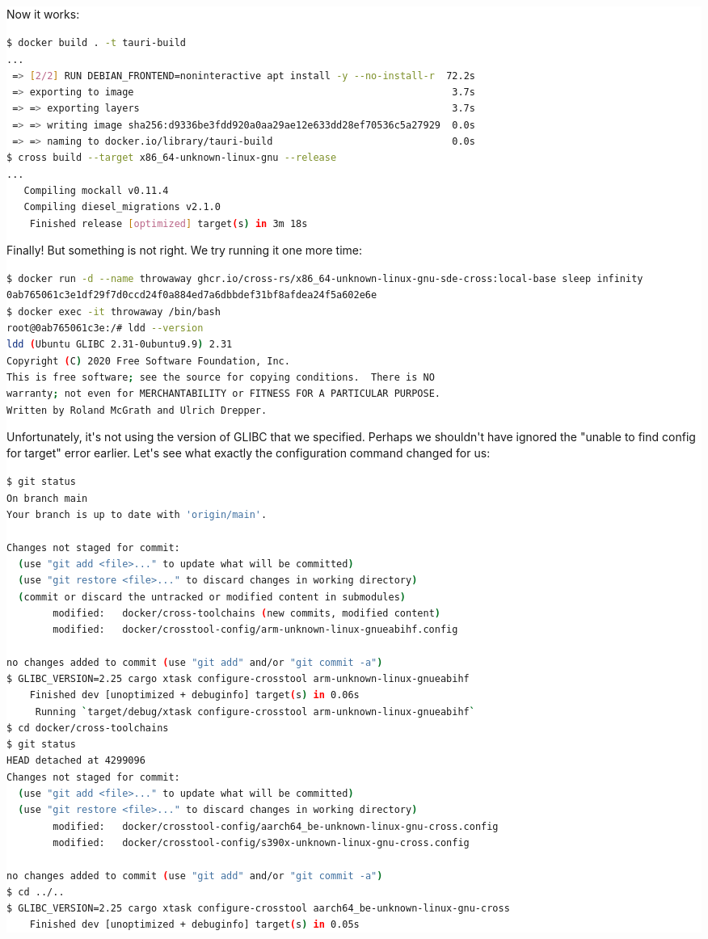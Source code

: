 Now it works:

```bash
$ docker build . -t tauri-build
...
 => [2/2] RUN DEBIAN_FRONTEND=noninteractive apt install -y --no-install-r  72.2s
 => exporting to image                                                       3.7s
 => => exporting layers                                                      3.7s
 => => writing image sha256:d9336be3fdd920a0aa29ae12e633dd28ef70536c5a27929  0.0s
 => => naming to docker.io/library/tauri-build                               0.0s
$ cross build --target x86_64-unknown-linux-gnu --release
...
   Compiling mockall v0.11.4
   Compiling diesel_migrations v2.1.0
    Finished release [optimized] target(s) in 3m 18s
```

Finally! But something is not right. We try running it one more time:

```bash
$ docker run -d --name throwaway ghcr.io/cross-rs/x86_64-unknown-linux-gnu-sde-cross:local-base sleep infinity
0ab765061c3e1df29f7d0ccd24f0a884ed7a6dbbdef31bf8afdea24f5a602e6e
$ docker exec -it throwaway /bin/bash
root@0ab765061c3e:/# ldd --version
ldd (Ubuntu GLIBC 2.31-0ubuntu9.9) 2.31
Copyright (C) 2020 Free Software Foundation, Inc.
This is free software; see the source for copying conditions.  There is NO
warranty; not even for MERCHANTABILITY or FITNESS FOR A PARTICULAR PURPOSE.
Written by Roland McGrath and Ulrich Drepper.
```

Unfortunately, it's not using the version of GLIBC that we specified. Perhaps we shouldn't have ignored the "unable to find config for target" error earlier. Let's see what exactly the configuration command changed for us:

```bash
$ git status
On branch main
Your branch is up to date with 'origin/main'.

Changes not staged for commit:
  (use "git add <file>..." to update what will be committed)
  (use "git restore <file>..." to discard changes in working directory)
  (commit or discard the untracked or modified content in submodules)
        modified:   docker/cross-toolchains (new commits, modified content)
        modified:   docker/crosstool-config/arm-unknown-linux-gnueabihf.config

no changes added to commit (use "git add" and/or "git commit -a")
$ GLIBC_VERSION=2.25 cargo xtask configure-crosstool arm-unknown-linux-gnueabihf                                  
    Finished dev [unoptimized + debuginfo] target(s) in 0.06s
     Running `target/debug/xtask configure-crosstool arm-unknown-linux-gnueabihf`
$ cd docker/cross-toolchains
$ git status
HEAD detached at 4299096
Changes not staged for commit:
  (use "git add <file>..." to update what will be committed)
  (use "git restore <file>..." to discard changes in working directory)
        modified:   docker/crosstool-config/aarch64_be-unknown-linux-gnu-cross.config
        modified:   docker/crosstool-config/s390x-unknown-linux-gnu-cross.config

no changes added to commit (use "git add" and/or "git commit -a")
$ cd ../..
$ GLIBC_VERSION=2.25 cargo xtask configure-crosstool aarch64_be-unknown-linux-gnu-cross                        
    Finished dev [unoptimized + debuginfo] target(s) in 0.05s
```